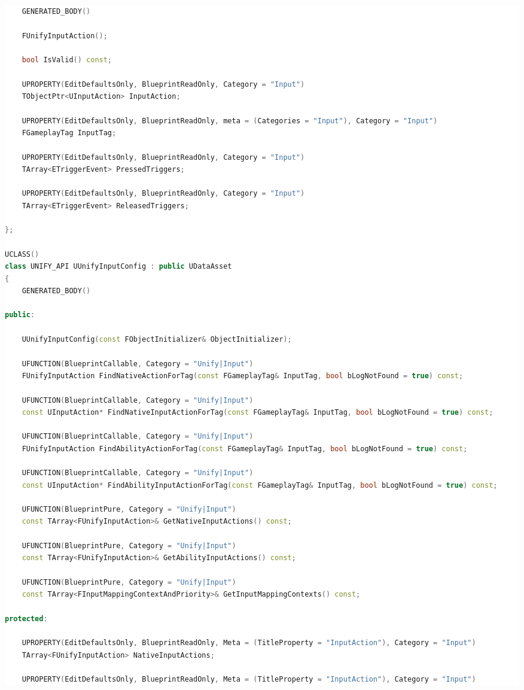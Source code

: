 ```cpp
	GENERATED_BODY()

	FUnifyInputAction();

	bool IsValid() const;

	UPROPERTY(EditDefaultsOnly, BlueprintReadOnly, Category = "Input")
	TObjectPtr<UInputAction> InputAction;

	UPROPERTY(EditDefaultsOnly, BlueprintReadOnly, meta = (Categories = "Input"), Category = "Input")
	FGameplayTag InputTag;

	UPROPERTY(EditDefaultsOnly, BlueprintReadOnly, Category = "Input")
	TArray<ETriggerEvent> PressedTriggers;

	UPROPERTY(EditDefaultsOnly, BlueprintReadOnly, Category = "Input")
	TArray<ETriggerEvent> ReleasedTriggers;
	
};

UCLASS()
class UNIFY_API UUnifyInputConfig : public UDataAsset
{
	GENERATED_BODY()

public:

	UUnifyInputConfig(const FObjectInitializer& ObjectInitializer);

	UFUNCTION(BlueprintCallable, Category = "Unify|Input")
	FUnifyInputAction FindNativeActionForTag(const FGameplayTag& InputTag, bool bLogNotFound = true) const;

	UFUNCTION(BlueprintCallable, Category = "Unify|Input")
	const UInputAction* FindNativeInputActionForTag(const FGameplayTag& InputTag, bool bLogNotFound = true) const;

	UFUNCTION(BlueprintCallable, Category = "Unify|Input")
	FUnifyInputAction FindAbilityActionForTag(const FGameplayTag& InputTag, bool bLogNotFound = true) const;

	UFUNCTION(BlueprintCallable, Category = "Unify|Input")
	const UInputAction* FindAbilityInputActionForTag(const FGameplayTag& InputTag, bool bLogNotFound = true) const;

	UFUNCTION(BlueprintPure, Category = "Unify|Input")
	const TArray<FUnifyInputAction>& GetNativeInputActions() const;

	UFUNCTION(BlueprintPure, Category = "Unify|Input")
	const TArray<FUnifyInputAction>& GetAbilityInputActions() const;

	UFUNCTION(BlueprintPure, Category = "Unify|Input")
	const TArray<FInputMappingContextAndPriority>& GetInputMappingContexts() const;

protected:

	UPROPERTY(EditDefaultsOnly, BlueprintReadOnly, Meta = (TitleProperty = "InputAction"), Category = "Input")
	TArray<FUnifyInputAction> NativeInputActions;

	UPROPERTY(EditDefaultsOnly, BlueprintReadOnly, Meta = (TitleProperty = "InputAction"), Category = "Input")
```